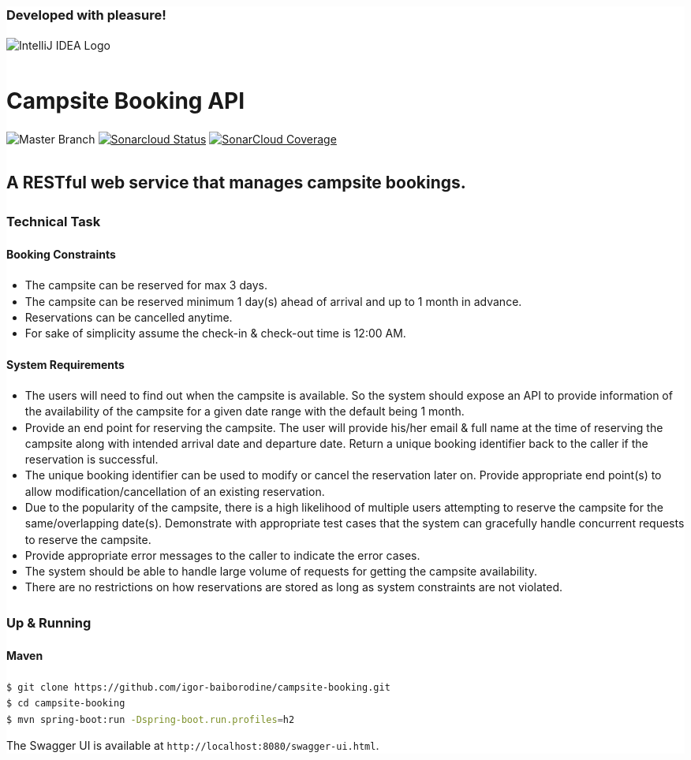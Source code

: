### Developed with pleasure!
![IntelliJ IDEA Logo](https://www.kiroule.com/img/content/page/projects/intellij-idea-logo.png)
 
# Campsite Booking API  
![Master Branch](https://github.com/igor-baiborodine/campsite-booking/workflows/Master%20Branch/badge.svg)
[![Sonarcloud Status](https://sonarcloud.io/api/project_badges/measure?project=igor-baiborodine_campsite-booking&metric=alert_status)](https://sonarcloud.io/dashboard?id=igor-baiborodine_campsite-booking) 
[![SonarCloud Coverage](https://sonarcloud.io/api/project_badges/measure?project=igor-baiborodine_campsite-booking&metric=coverage)](https://sonarcloud.io/component_measures/metric/coverage/list?id=igor-baiborodine_campsite-booking)

## A RESTful web service that manages campsite bookings. 

### Technical Task
#### Booking Constraints
* The campsite can be reserved for max 3 days.
* The campsite can be reserved minimum 1 day(s) ahead of arrival and up to 1 month in advance.
* Reservations can be cancelled anytime.
* For sake of simplicity assume the check-in & check-out time is 12:00 AM.
#### System Requirements
* The users will need to find out when the campsite is available. So the system should expose an API to provide information of the
availability of the campsite for a given date range with the default being 1 month.
* Provide an end point for reserving the campsite. The user will provide his/her email & full name at the time of reserving the campsite
along with intended arrival date and departure date. Return a unique booking identifier back to the caller if the reservation is successful.
* The unique booking identifier can be used to modify or cancel the reservation later on. Provide appropriate end point(s) to allow
modification/cancellation of an existing reservation.
* Due to the popularity of the campsite, there is a high likelihood of multiple users attempting to reserve the campsite for the same/overlapping
date(s). Demonstrate with appropriate test cases that the system can gracefully handle concurrent requests to reserve the campsite.
* Provide appropriate error messages to the caller to indicate the error cases.
* The system should be able to handle large volume of requests for getting the campsite availability.
* There are no restrictions on how reservations are stored as long as system constraints are not violated.

### Up & Running
#### Maven
```bash
$ git clone https://github.com/igor-baiborodine/campsite-booking.git
$ cd campsite-booking
$ mvn spring-boot:run -Dspring-boot.run.profiles=h2
```
The Swagger UI is available at `http://localhost:8080/swagger-ui.html`.
